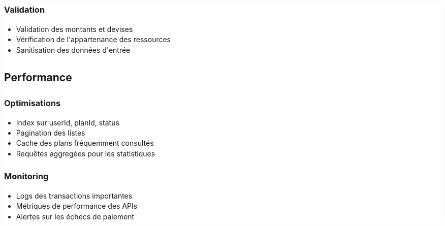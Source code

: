 ### Validation

- Validation des montants et devises
- Vérification de l'appartenance des ressources
- Sanitisation des données d'entrée

## Performance

### Optimisations

- Index sur userId, planId, status
- Pagination des listes
- Cache des plans fréquemment consultés
- Requêtes aggregées pour les statistiques

### Monitoring

- Logs des transactions importantes
- Métriques de performance des APIs
- Alertes sur les échecs de paiement
